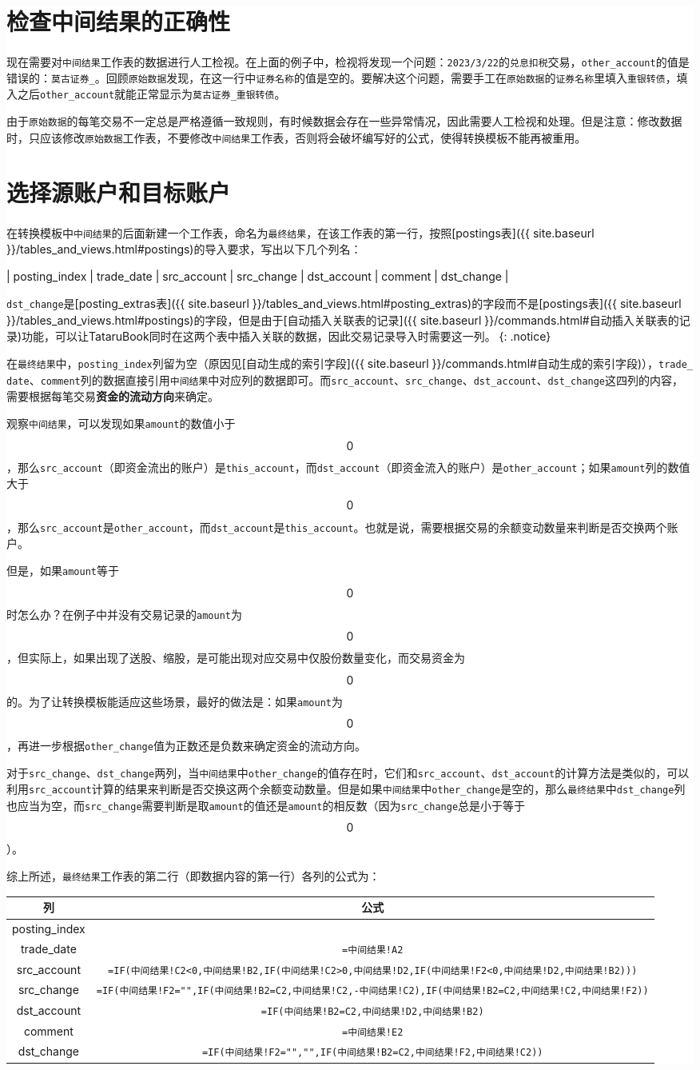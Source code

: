 # 检查中间结果的正确性

现在需要对`中间结果`工作表的数据进行人工检视。在上面的例子中，检视将发现一个问题：`2023/3/22`的`兑息扣税`交易，`other_account`的值是错误的：`莫古证券_`。回顾`原始数据`发现，在这一行中`证券名称`的值是空的。要解决这个问题，需要手工在`原始数据`的`证券名称`里填入`重银转债`，填入之后`other_account`就能正常显示为`莫古证券_重银转债`。

由于`原始数据`的每笔交易不一定总是严格遵循一致规则，有时候数据会存在一些异常情况，因此需要人工检视和处理。但是注意：修改数据时，只应该修改`原始数据`工作表，不要修改`中间结果`工作表，否则将会破坏编写好的公式，使得转换模板不能再被重用。

# 选择源账户和目标账户

在转换模板中`中间结果`的后面新建一个工作表，命名为`最终结果`，在该工作表的第一行，按照[postings表]({{ site.baseurl }}/tables_and_views.html#postings)的导入要求，写出以下几个列名：

| posting_index | trade_date | src_account | src_change | dst_account | comment | dst_change |

`dst_change`是[posting_extras表]({{ site.baseurl }}/tables_and_views.html#posting_extras)的字段而不是[postings表]({{ site.baseurl }}/tables_and_views.html#postings)的字段，但是由于[自动插入关联表的记录]({{ site.baseurl }}/commands.html#自动插入关联表的记录)功能，可以让TataruBook同时在这两个表中插入关联的数据，因此交易记录导入时需要这一列。
{: .notice}

在`最终结果`中，`posting_index`列留为空（原因见[自动生成的索引字段]({{ site.baseurl }}/commands.html#自动生成的索引字段)），`trade_date`、`comment`列的数据直接引用`中间结果`中对应列的数据即可。而`src_account`、`src_change`、`dst_account`、`dst_change`这四列的内容，需要根据每笔交易**资金的流动方向**来确定。

观察`中间结果`，可以发现如果`amount`的数值小于$$ 0 $$，那么`src_account`（即资金流出的账户）是`this_account`，而`dst_account`（即资金流入的账户）是`other_account`；如果`amount`列的数值大于$$ 0 $$，那么`src_account`是`other_account`，而`dst_account`是`this_account`。也就是说，需要根据交易的余额变动数量来判断是否交换两个账户。

但是，如果`amount`等于$$ 0 $$时怎么办？在例子中并没有交易记录的`amount`为$$ 0 $$，但实际上，如果出现了送股、缩股，是可能出现对应交易中仅股份数量变化，而交易资金为$$ 0 $$的。为了让转换模板能适应这些场景，最好的做法是：如果`amount`为$$ 0 $$，再进一步根据`other_change`值为正数还是负数来确定资金的流动方向。

对于`src_change`、`dst_change`两列，当`中间结果`中`other_change`的值存在时，它们和`src_account`、`dst_account`的计算方法是类似的，可以利用`src_account`计算的结果来判断是否交换这两个余额变动数量。但是如果`中间结果`中`other_change`是空的，那么`最终结果`中`dst_change`列也应当为空，而`src_change`需要判断是取`amount`的值还是`amount`的相反数（因为`src_change`总是小于等于$$ 0 $$）。

综上所述，`最终结果`工作表的第二行（即数据内容的第一行）各列的公式为：

| 列 | 公式 |
|:-:|:-:|
| posting_index | |
| trade_date | `=中间结果!A2` |
| src_account | `=IF(中间结果!C2<0,中间结果!B2,IF(中间结果!C2>0,中间结果!D2,IF(中间结果!F2<0,中间结果!D2,中间结果!B2)))` |
| src_change | `=IF(中间结果!F2="",IF(中间结果!B2=C2,中间结果!C2,-中间结果!C2),IF(中间结果!B2=C2,中间结果!C2,中间结果!F2))` |
| dst_account | `=IF(中间结果!B2=C2,中间结果!D2,中间结果!B2)` |
| comment | `=中间结果!E2` |
| dst_change | `=IF(中间结果!F2="","",IF(中间结果!B2=C2,中间结果!F2,中间结果!C2))` |
